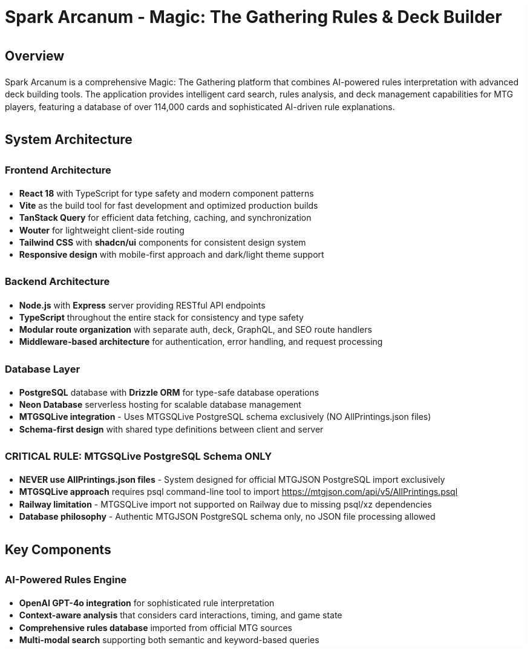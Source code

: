 # Spark Arcanum - Magic: The Gathering Rules & Deck Builder

## Overview

Spark Arcanum is a comprehensive Magic: The Gathering platform that combines AI-powered rules interpretation with advanced deck building tools. The application provides intelligent card search, rules analysis, and deck management capabilities for MTG players, featuring a database of over 114,000 cards and sophisticated AI-driven rule explanations.

## System Architecture

### Frontend Architecture
- **React 18** with TypeScript for type safety and modern component patterns
- **Vite** as the build tool for fast development and optimized production builds
- **TanStack Query** for efficient data fetching, caching, and synchronization
- **Wouter** for lightweight client-side routing
- **Tailwind CSS** with **shadcn/ui** components for consistent design system
- **Responsive design** with mobile-first approach and dark/light theme support

### Backend Architecture
- **Node.js** with **Express** server providing RESTful API endpoints
- **TypeScript** throughout the entire stack for consistency and type safety
- **Modular route organization** with separate auth, deck, GraphQL, and SEO route handlers
- **Middleware-based architecture** for authentication, error handling, and request processing

### Database Layer
- **PostgreSQL** database with **Drizzle ORM** for type-safe database operations
- **Neon Database** serverless hosting for scalable database management
- **MTGSQLive integration** - Uses MTGSQLive PostgreSQL schema exclusively (NO AllPrintings.json files)
- **Schema-first design** with shared type definitions between client and server

### CRITICAL RULE: MTGSQLive PostgreSQL Schema ONLY  
- **NEVER use AllPrintings.json files** - System designed for official MTGJSON PostgreSQL import exclusively
- **MTGSQLive approach** requires psql command-line tool to import https://mtgjson.com/api/v5/AllPrintings.psql
- **Railway limitation** - MTGSQLive import not supported on Railway due to missing psql/xz dependencies
- **Database philosophy** - Authentic MTGJSON PostgreSQL schema only, no JSON file processing allowed

## Key Components

### AI-Powered Rules Engine
- **OpenAI GPT-4o integration** for sophisticated rule interpretation
- **Context-aware analysis** that considers card interactions, timing, and game state
- **Comprehensive rules database** imported from official MTG sources
- **Multi-modal search** supporting both semantic and keyword-based queries

